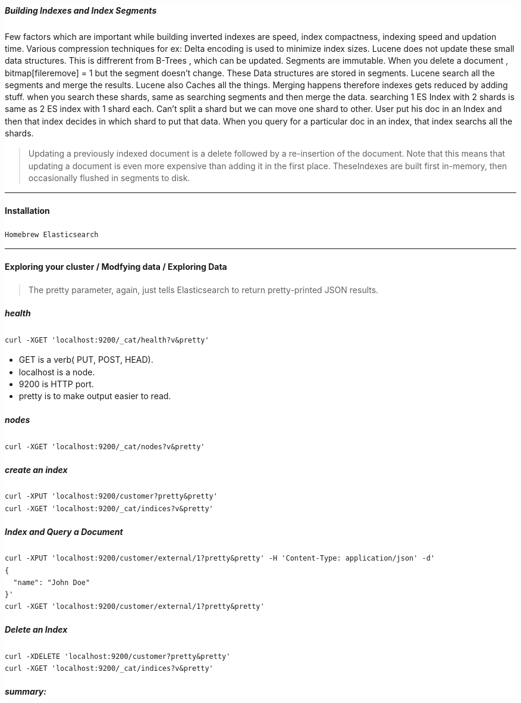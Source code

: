 
##### Building Indexes and Index Segments

Few factors which are important while building inverted indexes are speed, index compactness, indexing speed and updation time.
Various compression techniques for ex: Delta encoding is used to minimize index sizes. Lucene does not update these small data structures. This is diffrerent from B-Trees , which can be updated.
Segments are immutable. When you delete a document , bitmap[fileremove] = 1 but the segment doesn’t change.
These Data structures are stored in segments. Lucene search all the segments and merge the results.
Lucene also Caches all the things. Merging happens therefore indexes gets reduced by adding stuff.
when you search these shards, same as searching segments and then merge the data.
searching 1 ES Index with 2 shards is same as 2 ES index with 1 shard each.
Can’t split a shard but we can move one shard to other.
User put his doc in an Index and then that index decides in which shard to put that data. When you query for a particular doc in an index, that index searchs all the shards.


>Updating a previously indexed document is a delete followed by a re-insertion of the document. Note that this means that updating a document is even more expensive than adding it in the first place. 
TheseIndexes are built first in-memory, then occasionally flushed in segments to disk.


___

#### Installation
```
Homebrew Elasticsearch
```
___
#### Exploring your cluster / Modfying data / Exploring Data

> The pretty parameter, again, just tells Elasticsearch to return pretty-printed JSON results.
##### health
```
curl -XGET 'localhost:9200/_cat/health?v&pretty'
```
 * GET is a verb( PUT, POST, HEAD).
 * localhost is a node.
 * 9200 is HTTP port.
 * pretty is to make output easier to read.

##### nodes
```
curl -XGET 'localhost:9200/_cat/nodes?v&pretty'
```
##### create an index
```
curl -XPUT 'localhost:9200/customer?pretty&pretty'
curl -XGET 'localhost:9200/_cat/indices?v&pretty'
```
##### Index and Query a Document
```
curl -XPUT 'localhost:9200/customer/external/1?pretty&pretty' -H 'Content-Type: application/json' -d'
{
  "name": "John Doe"
}'
curl -XGET 'localhost:9200/customer/external/1?pretty&pretty'
```
##### Delete an Index
```
curl -XDELETE 'localhost:9200/customer?pretty&pretty'
curl -XGET 'localhost:9200/_cat/indices?v&pretty'
```
##### summary: